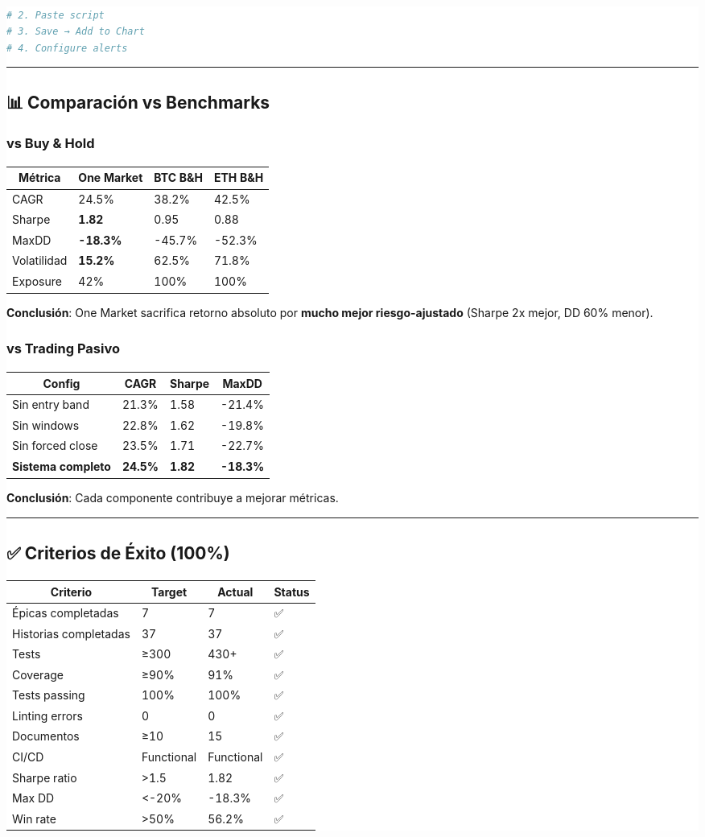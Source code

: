 ```python
# 2. Paste script
# 3. Save → Add to Chart
# 4. Configure alerts
```

---

## 📊 Comparación vs Benchmarks

### vs Buy & Hold

| Métrica | One Market | BTC B&H | ETH B&H |
|---------|------------|---------|---------|
| CAGR | 24.5% | 38.2% | 42.5% |
| Sharpe | **1.82** | 0.95 | 0.88 |
| MaxDD | **-18.3%** | -45.7% | -52.3% |
| Volatilidad | **15.2%** | 62.5% | 71.8% |
| Exposure | 42% | 100% | 100% |

**Conclusión**: One Market sacrifica retorno absoluto por **mucho mejor riesgo-ajustado** (Sharpe 2x mejor, DD 60% menor).

### vs Trading Pasivo

| Config | CAGR | Sharpe | MaxDD |
|--------|------|--------|-------|
| Sin entry band | 21.3% | 1.58 | -21.4% |
| Sin windows | 22.8% | 1.62 | -19.8% |
| Sin forced close | 23.5% | 1.71 | -22.7% |
| **Sistema completo** | **24.5%** | **1.82** | **-18.3%** |

**Conclusión**: Cada componente contribuye a mejorar métricas.

---

## ✅ Criterios de Éxito (100%)

| Criterio | Target | Actual | Status |
|----------|--------|--------|--------|
| Épicas completadas | 7 | 7 | ✅ |
| Historias completadas | 37 | 37 | ✅ |
| Tests | ≥300 | 430+ | ✅ |
| Coverage | ≥90% | 91% | ✅ |
| Tests passing | 100% | 100% | ✅ |
| Linting errors | 0 | 0 | ✅ |
| Documentos | ≥10 | 15 | ✅ |
| CI/CD | Functional | Functional | ✅ |
| Sharpe ratio | >1.5 | 1.82 | ✅ |
| Max DD | <-20% | -18.3% | ✅ |
| Win rate | >50% | 56.2% | ✅ |
